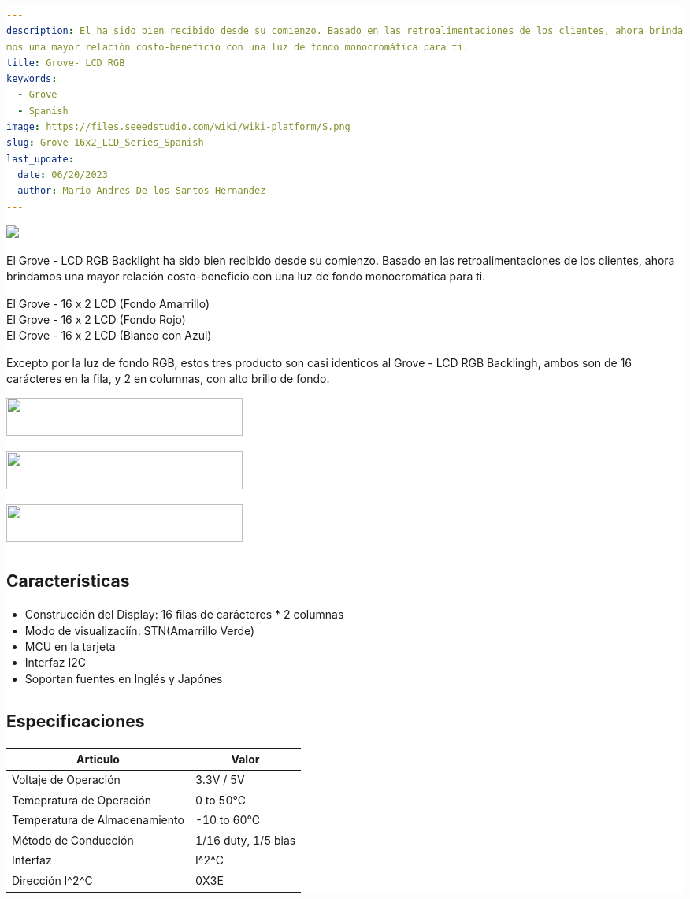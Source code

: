 ```yaml
---
description: El ha sido bien recibido desde su comienzo. Basado en las retroalimentaciones de los clientes, ahora brindamos una mayor relación costo-beneficio con una luz de fondo monocromática para ti.
title: Grove- LCD RGB
keywords:
  - Grove
  - Spanish
image: https://files.seeedstudio.com/wiki/wiki-platform/S.png
slug: Grove-16x2_LCD_Series_Spanish
last_update:
  date: 06/20/2023
  author: Mario Andres De los Santos Hernandez
---
```


![](https://github.com/SeeedDocument/Grove-16x2_LCD_Series/raw/master/img/main.jpg)

El [Grove - LCD RGB Backlight](http://wiki.seeedstudio.com/Grove-LCD_RGB_Backlight/) ha sido bien recibido desde su comienzo. Basado en las retroalimentaciones de los clientes, ahora brindamos una mayor relación costo-beneficio con una luz de fondo monocromática para ti.

El Grove - 16 x 2 LCD (Fondo Amarrillo)  
El Grove - 16 x 2 LCD (Fondo Rojo)  
El Grove - 16 x 2 LCD (Blanco con Azul)

Excepto por la luz de fondo RGB, estos tres producto son casi identicos al Grove - LCD RGB Backlingh, ambos son de 16 carácteres en la fila, y 2 en columnas, con alto brillo de fondo.

<p style=":center"><a href="https://www.seeedstudio.com/Grove-16-x-2-LCD-%28Black-on-Yellow%29-p-3198.html" target="_blank"><img src="https://github.com/SeeedDocument/Grove-16x2_LCD_Series/raw/master/img/Y1.png" height="48" width="300" /></a></p>
<p style=":center"><a href="https://www.seeedstudio.com/Grove-16-x-2-LCD-%28Black-on-Red%29-p-3197.html" target="_blank"><img src="https://github.com/SeeedDocument/Grove-16x2_LCD_Series/raw/master/img/R1.png" height="48" width="300" /></a></p>
<p style=":center"><a href="https://www.seeedstudio.com/Grove-16-x-2-LCD-%28White-on-Blue%29-p-3196.html" target="_blank"><img src="https://github.com/SeeedDocument/Grove-16x2_LCD_Series/raw/master/img/B1.png"  height="48" width="300" /></a></p>

## Características

- Construcción del Display: 16 filas de carácteres \* 2 columnas
- Modo de visualizaciín: STN(Amarrillo Verde)
- MCU en la tarjeta
- Interfaz I2C
- Soportan fuentes en Inglés y Japónes

## Especificaciones

| Articulo                      | Valor               |
| ----------------------------- | ------------------- |
| Voltaje de Operación          | 3.3V / 5V           |
| Temepratura de Operación      | 0 to 50℃            |
| Temperatura de Almacenamiento | -10 to 60℃          |
| Método de Conducción          | 1/16 duty, 1/5 bias |
| Interfaz                      | I^2^C               |
| Dirección I^2^C               | 0X3E                |
